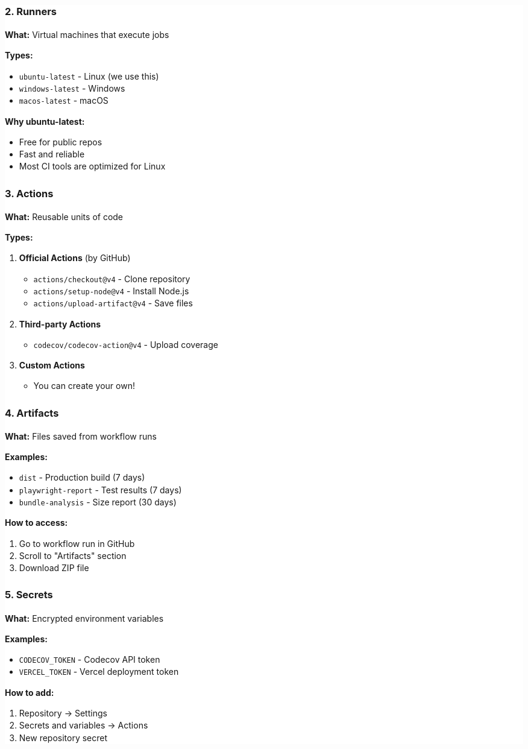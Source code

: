 ### 2. Runners

**What:** Virtual machines that execute jobs

**Types:**
- `ubuntu-latest` - Linux (we use this)
- `windows-latest` - Windows
- `macos-latest` - macOS

**Why ubuntu-latest:**
- Free for public repos
- Fast and reliable
- Most CI tools are optimized for Linux

### 3. Actions

**What:** Reusable units of code

**Types:**
1. **Official Actions** (by GitHub)
   - `actions/checkout@v4` - Clone repository
   - `actions/setup-node@v4` - Install Node.js
   - `actions/upload-artifact@v4` - Save files

2. **Third-party Actions**
   - `codecov/codecov-action@v4` - Upload coverage

3. **Custom Actions**
   - You can create your own!

### 4. Artifacts

**What:** Files saved from workflow runs

**Examples:**
- `dist` - Production build (7 days)
- `playwright-report` - Test results (7 days)
- `bundle-analysis` - Size report (30 days)

**How to access:**
1. Go to workflow run in GitHub
2. Scroll to "Artifacts" section
3. Download ZIP file

### 5. Secrets

**What:** Encrypted environment variables

**Examples:**
- `CODECOV_TOKEN` - Codecov API token
- `VERCEL_TOKEN` - Vercel deployment token

**How to add:**
1. Repository → Settings
2. Secrets and variables → Actions
3. New repository secret
